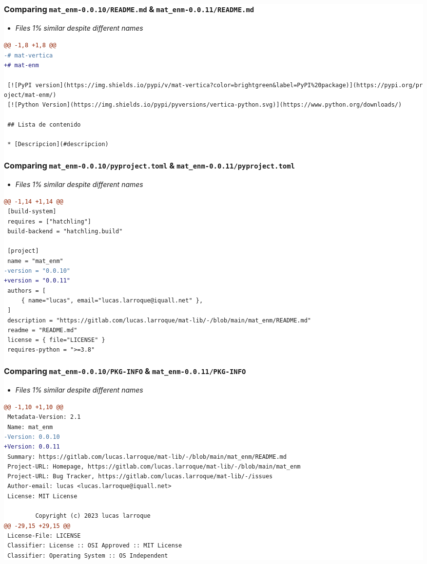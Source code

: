 ### Comparing `mat_enm-0.0.10/README.md` & `mat_enm-0.0.11/README.md`

 * *Files 1% similar despite different names*

```diff
@@ -1,8 +1,8 @@
-# mat-vertica
+# mat-enm
 
 [![PyPI version](https://img.shields.io/pypi/v/mat-vertica?color=brightgreen&label=PyPI%20package)](https://pypi.org/project/mat-enm/)
 [![Python Version](https://img.shields.io/pypi/pyversions/vertica-python.svg)](https://www.python.org/downloads/)
 
 ## Lista de contenido
 
 * [Descripcion](#descripcion)
```

### Comparing `mat_enm-0.0.10/pyproject.toml` & `mat_enm-0.0.11/pyproject.toml`

 * *Files 1% similar despite different names*

```diff
@@ -1,14 +1,14 @@
 [build-system]
 requires = ["hatchling"]
 build-backend = "hatchling.build"
 
 [project]
 name = "mat_enm"
-version = "0.0.10"
+version = "0.0.11"
 authors = [
     { name="lucas", email="lucas.larroque@iquall.net" },
 ]
 description = "https://gitlab.com/lucas.larroque/mat-lib/-/blob/main/mat_enm/README.md"
 readme = "README.md"
 license = { file="LICENSE" }
 requires-python = ">=3.8"
```

### Comparing `mat_enm-0.0.10/PKG-INFO` & `mat_enm-0.0.11/PKG-INFO`

 * *Files 1% similar despite different names*

```diff
@@ -1,10 +1,10 @@
 Metadata-Version: 2.1
 Name: mat_enm
-Version: 0.0.10
+Version: 0.0.11
 Summary: https://gitlab.com/lucas.larroque/mat-lib/-/blob/main/mat_enm/README.md
 Project-URL: Homepage, https://gitlab.com/lucas.larroque/mat-lib/-/blob/main/mat_enm
 Project-URL: Bug Tracker, https://gitlab.com/lucas.larroque/mat-lib/-/issues
 Author-email: lucas <lucas.larroque@iquall.net>
 License: MIT License
         
         Copyright (c) 2023 lucas larroque
@@ -29,15 +29,15 @@
 License-File: LICENSE
 Classifier: License :: OSI Approved :: MIT License
 Classifier: Operating System :: OS Independent
```